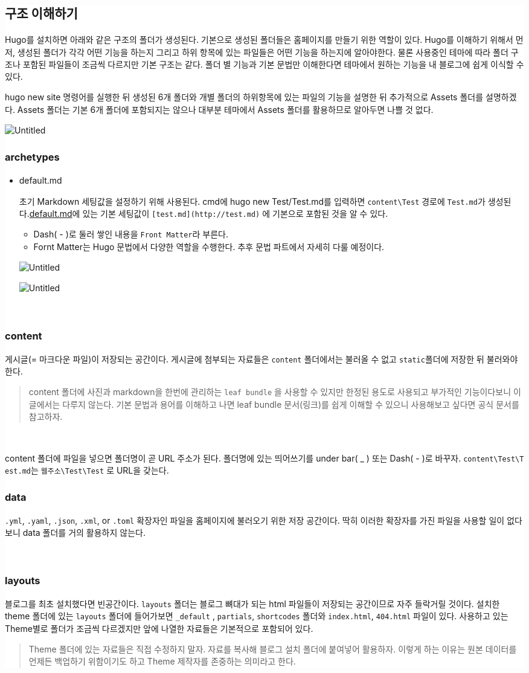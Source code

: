 ## 구조 이해하기

Hugo를 설치하면 아래와 같은 구조의 폴더가 생성된다. 기본으로 생성된 폴더들은 홈페이지를 만들기 위한 역할이 있다.  Hugo를 이해하기 위해서 먼저, 생성된 폴더가 각각 어떤 기능을 하는지 그리고 하위 항목에 있는 파일들은 어떤 기능을 하는지에 알아야한다. 물론 사용중인 테마에 따라 폴더 구조나 포함된 파일들이 조금씩 다르지만 기본 구조는 같다. 폴더 별 기능과 기본 문법만 이해한다면 테마에서 원하는 기능을 내 블로그에 쉽게 이식할 수 있다. 

hugo new site 명령어를 실행한 뒤 생성된 6개 폴더와 개별 폴더의 하위항목에 있는 파일의 기능을 설명한 뒤  추가적으로 Assets 폴더를 설명하겠다. Assets 폴더는 기본 6개 폴더에 포함되지는 않으나 대부분 테마에서 Assets 폴더를 활용하므로 알아두면 나쁠 것 없다. 

![Untitled](document_1/Untitled.png)

### archetypes

- default.md
    
    초기 Markdown 세팅값을 설정하기 위해 사용된다. cmd에 hugo new Test/Test.md를 입력하면 `content\Test` 경로에 `Test.md`가 생성된다.[default.md](http://default.md)에 있는 기본 세팅값이 `[test.md](http://test.md)` 에 기본으로 포함된 것을 알 수 있다. 
    
    - Dash( - )로 둘러 쌓인 내용을  `Front Matter`라 부른다.
    - Fornt Matter는 Hugo 문법에서 다양한 역할을 수행한다. 추후 문법 파트에서 자세히 다룰 예정이다.
    
    ![Untitled](document_1/Untitled%201.png)
    
    ![Untitled](document_1/Untitled%202.png)
    

<br>

### content

게시글(= 마크다운 파일)이 저장되는 공간이다. 게시글에 첨부되는 자료들은 `content` 폴더에서는 불러올 수 없고 `static`폴더에 저장한 뒤 불러와야한다.  

> content 폴더에 사진과 markdown을 한번에 관리하는 `leaf bundle` 을 사용할 수 있지만 한정된 용도로 사용되고 부가적인 기능이다보니 이 글에서는 다루지 않는다. 기본 문법과 용어를 이해하고 나면 leaf bundle 문서(링크)를  쉽게 이해할 수 있으니 사용해보고 싶다면 공식 문서를 참고하자.
> 

<br>

content 폴더에 파일을 넣으면 폴더명이 곧 URL 주소가 된다. 폴더명에 있는 띄어쓰기를 under bar( _ ) 또는 Dash( - )로 바꾸자.  `content\Test\Test.md`는  `웹주소\Test\Test` 로 URL을  갖는다.

### data

`.yml`, `.yaml`, `.json`, `.xml`, or `.toml` 확장자인 파일을 홈페이지에 불러오기 위한 저장 공간이다.  딱히 이러한 확장자를 가진 파일을 사용할 일이 없다보니 data 폴더를 거의 활용하지 않는다. 

<br>

### layouts

블로그를 최초 설치했다면 빈공간이다. `layouts` 폴더는 블로그 뼈대가 되는 html 파일들이 저장되는 공간이므로 자주 들락거릴 것이다.  설치한 theme 폴더에 있는 `layouts` 폴더에 들어가보면 `_default` ,  `partials`,  `shortcodes` 폴더와 `index.html`,  `404.html` 파일이 있다. 사용하고 있는 Theme별로 폴더가 조금씩 다르겠지만 앞에 나열한 자료들은 기본적으로 포함되어 있다. 

> Theme 폴더에 있는 자료들은 직접 수정하지 말자. 자료를 복사해 블로그 설치 폴더에 붙여넣어 활용하자. 이렇게 하는 이유는 원본 데이터를 언제든 백업하기 위함이기도 하고 Theme 제작자를 존중하는 의미라고 한다.
> 
